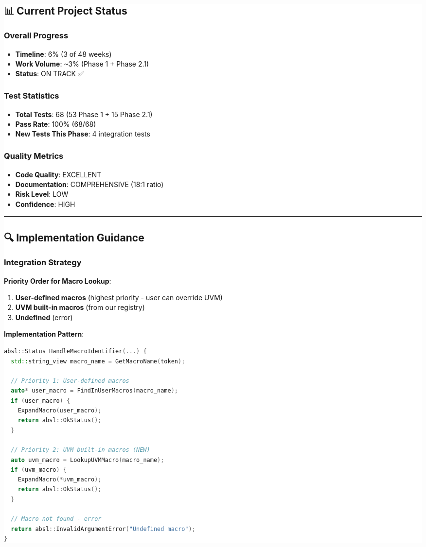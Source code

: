 ## 📊 Current Project Status

### Overall Progress
- **Timeline**: 6% (3 of 48 weeks)
- **Work Volume**: ~3% (Phase 1 + Phase 2.1)
- **Status**: ON TRACK ✅

### Test Statistics
- **Total Tests**: 68 (53 Phase 1 + 15 Phase 2.1)
- **Pass Rate**: 100% (68/68)
- **New Tests This Phase**: 4 integration tests

### Quality Metrics
- **Code Quality**: EXCELLENT
- **Documentation**: COMPREHENSIVE (18:1 ratio)
- **Risk Level**: LOW
- **Confidence**: HIGH

---

## 🔍 Implementation Guidance

### Integration Strategy

**Priority Order for Macro Lookup**:
1. **User-defined macros** (highest priority - user can override UVM)
2. **UVM built-in macros** (from our registry)
3. **Undefined** (error)

**Implementation Pattern**:
```cpp
absl::Status HandleMacroIdentifier(...) {
  std::string_view macro_name = GetMacroName(token);
  
  // Priority 1: User-defined macros
  auto* user_macro = FindInUserMacros(macro_name);
  if (user_macro) {
    ExpandMacro(user_macro);
    return absl::OkStatus();
  }
  
  // Priority 2: UVM built-in macros (NEW)
  auto uvm_macro = LookupUVMMacro(macro_name);
  if (uvm_macro) {
    ExpandMacro(*uvm_macro);
    return absl::OkStatus();
  }
  
  // Macro not found - error
  return absl::InvalidArgumentError("Undefined macro");
}
```
